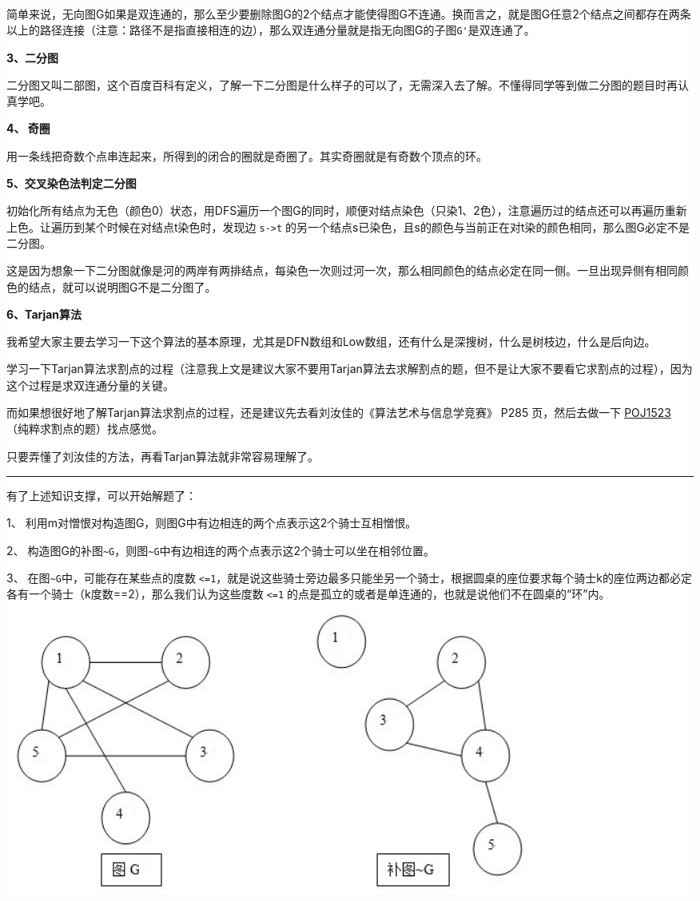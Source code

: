 简单来说，无向图G如果是双连通的，那么至少要删除图G的2个结点才能使得图G不连通。换而言之，就是图G任意2个结点之间都存在两条以上的路径连接（注意：路径不是指直接相连的边），那么双连通分量就是指无向图G的子图`G'`是双连通了。


**3、二分图**

二分图又叫二部图，这个百度百科有定义，了解一下二分图是什么样子的可以了，无需深入去了解。不懂得同学等到做二分图的题目时再认真学吧。


**4、 奇圈**

用一条线把奇数个点串连起来，所得到的闭合的圈就是奇圈了。其实奇圈就是有奇数个顶点的环。


**5、交叉染色法判定二分图**

初始化所有结点为无色（颜色0）状态，用DFS遍历一个图G的同时，顺便对结点染色（只染1、2色），注意遍历过的结点还可以再遍历重新上色。让遍历到某个时候在对结点t染色时，发现边 `s->t` 的另一个结点s已染色，且s的颜色与当前正在对t染的颜色相同，那么图G必定不是二分图。

这是因为想象一下二分图就像是河的两岸有两排结点，每染色一次则过河一次，那么相同颜色的结点必定在同一侧。一旦出现异侧有相同颜色的结点，就可以说明图G不是二分图了。


**6、Tarjan算法**

我希望大家主要去学习一下这个算法的基本原理，尤其是DFN数组和Low数组，还有什么是深搜树，什么是树枝边，什么是后向边。

学习一下Tarjan算法求割点的过程（注意我上文是建议大家不要用Tarjan算法去求解割点的题，但不是让大家不要看它求割点的过程），因为这个过程是求双连通分量的关键。

 而如果想很好地了解Tarjan算法求割点的过程，还是建议先去看刘汝佳的《算法艺术与信息学竞赛》 P285 页，然后去做一下 [POJ1523](/reports/POJ1523-SPF) （纯粹求割点的题）找点感觉。

只要弄懂了刘汝佳的方法，再看Tarjan算法就非常容易理解了。

------


有了上述知识支撑，可以开始解题了：

1、 利用m对憎恨对构造图G，则图G中有边相连的两个点表示这2个骑士互相憎恨。

2、 构造图G的补图`~G`，则图`~G`中有边相连的两个点表示这2个骑士可以坐在相邻位置。

3、 在图`~G`中，可能存在某些点的度数 `<=1`，就是说这些骑士旁边最多只能坐另一个骑士，根据圆桌的座位要求每个骑士k的座位两边都必定各有一个骑士（k度数==2），那么我们认为这些度数 `<=1` 的点是孤立的或者是单连通的，也就是说他们不在圆桌的“环”内。

![](/reports/POJ2942-Knights%20of%20the%20Round%20Table/img/01.png)
